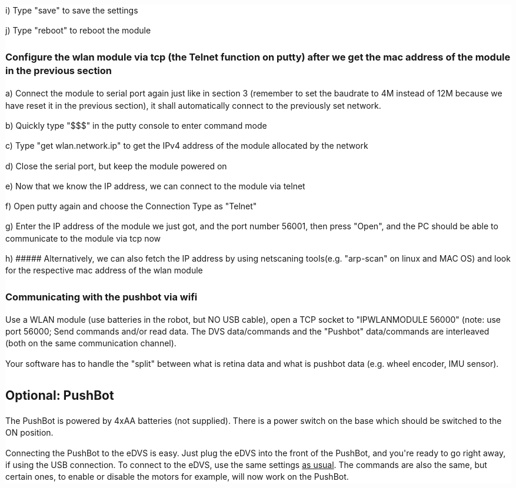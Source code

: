 i) Type "save" to save the settings

j) Type "reboot" to reboot the module

### Configure the wlan module via tcp (the Telnet function on putty) after we get the mac address of the module in the previous section

a) Connect the module to serial port again just like in section
3 (remember to set the baudrate to 4M instead of
12M because we have reset it in the previous section), it shall
automatically connect to the previously set
network.

b) Quickly type "$$$" in the putty console to enter command mode

c) Type "get wlan.network.ip" to get the IPv4 address of the module
allocated by the network

d) Close the serial port, but keep the module powered on

e) Now that we know the IP address, we can connect to the module via
telnet

f) Open putty again and choose the Connection Type as "Telnet"

g) Enter the IP address of the module we just got, and the port number
56001, then press "Open", and the PC
should be able to communicate to the module via tcp now

h) ##### Alternatively, we can also fetch the IP address by using
netscaning tools(e.g. "arp-scan" on linux
and MAC OS) and look for the respective mac address of the wlan module

### Communicating with the pushbot via wifi

Use a WLAN module (use batteries in the robot, but NO USB cable), open a
TCP socket to "IPWLANMODULE 56000" (note: use port 56000; Send commands
and/or read data. The DVS data/commands and the "Pushbot" data/commands
are interleaved (both on the same communication channel).

Your software has to handle the "split" between what is retina data and
what is pushbot data (e.g. wheel encoder, IMU sensor).

## Optional: PushBot

The PushBot is powered by 4xAA batteries (not supplied). There is a
power switch on the base which should be switched to the ON position.

Connecting the PushBot to the eDVS is easy. Just plug the eDVS into the
front of the PushBot, and you're ready to go right away, if using the
USB connection. To connect to the eDVS, use the same settings [as
usual](#accessing-the-device-manually). The commands are
also the same, but certain ones, to enable or disable the motors for
example, will now work on the PushBot.
